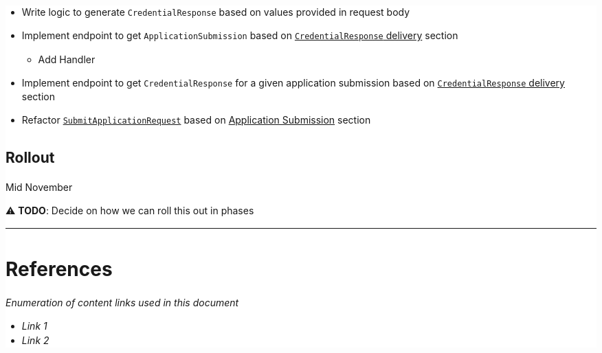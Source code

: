   - Write logic to generate `CredentialResponse` based on values provided in request body
- Implement endpoint to get `ApplicationSubmission` based on [`CredentialResponse` delivery](https://hackmd.io/5tdrPaE_RzWgGoi1A2_iEg?view#Application-Submission) section
  - Add Handler
- Implement endpoint to get `CredentialResponse` for a given application submission based on [`CredentialResponse` delivery](https://hackmd.io/5tdrPaE_RzWgGoi1A2_iEg?view#Application-Submission) section

- Refactor [`SubmitApplicationRequest`](https://github.com/TBD54566975/ssi-service/blob/main/pkg/server/router/manifest.go#L179-L183) based on [Application Submission](https://hackmd.io/5tdrPaE_RzWgGoi1A2_iEg?view#Application-Submission) section

## Rollout

Mid November

:warning: **TODO**: Decide on how we can roll this out in phases

---

# References

*Enumeration of content links used in this document*

* *Link 1*
* *Link 2*